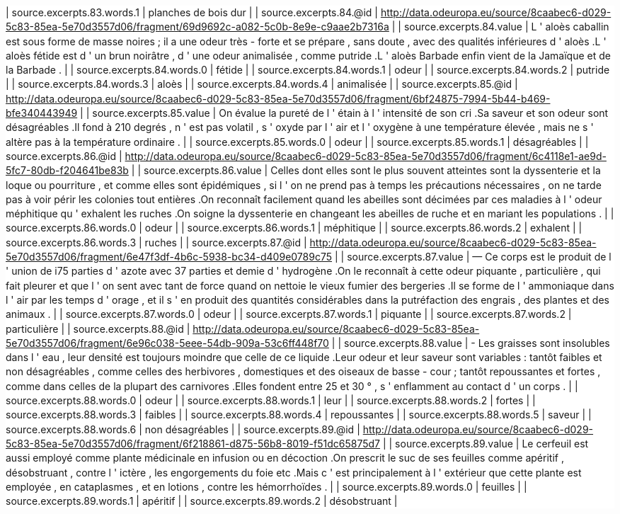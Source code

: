 | source.excerpts.83.words.1 | planches de bois dur |
| source.excerpts.84.@id | http://data.odeuropa.eu/source/8caabec6-d029-5c83-85ea-5e70d3557d06/fragment/69d9692c-a082-5c0b-8e9e-c9aae2b7316a |
| source.excerpts.84.value | L ' aloès caballin est sous forme de masse noires ; il a une odeur très - forte et se prépare , sans doute , avec des qualités inférieures d ' aloès .L ' aloès fétide est d ' un brun noirâtre , d ' une odeur animalisée , comme putride .L ' aloès Barbade enfin vient de la Jamaïque et de la Barbade . |
| source.excerpts.84.words.0 | fétide |
| source.excerpts.84.words.1 | odeur |
| source.excerpts.84.words.2 | putride |
| source.excerpts.84.words.3 | aloès |
| source.excerpts.84.words.4 | animalisée |
| source.excerpts.85.@id | http://data.odeuropa.eu/source/8caabec6-d029-5c83-85ea-5e70d3557d06/fragment/6bf24875-7994-5b44-b469-bfe340443949 |
| source.excerpts.85.value | On évalue la pureté de l ' étain à l ' intensité de son cri .Sa saveur et son odeur sont désagréables .Il fond à 210 degrés , n ' est pas volatil , s ' oxyde par l ' air et l ' oxygène à une température élevée , mais ne s ' altère pas à la température ordinaire . |
| source.excerpts.85.words.0 | odeur |
| source.excerpts.85.words.1 | désagréables |
| source.excerpts.86.@id | http://data.odeuropa.eu/source/8caabec6-d029-5c83-85ea-5e70d3557d06/fragment/6c4118e1-ae9d-5fc7-80db-f204641be83b |
| source.excerpts.86.value | Celles dont elles sont le plus souvent atteintes sont la dyssenterie et la loque ou pourriture , et comme elles sont épidémiques , si l ' on ne prend pas à temps les précautions nécessaires , on ne tarde pas à voir périr les colonies tout entières .On reconnaît facilement quand les abeilles sont décimées par ces maladies à l ' odeur méphitique qu ' exhalent les ruches .On soigne la dyssenterie en changeant les abeilles de ruche et en mariant les populations . |
| source.excerpts.86.words.0 | odeur |
| source.excerpts.86.words.1 | méphitique |
| source.excerpts.86.words.2 | exhalent |
| source.excerpts.86.words.3 | ruches |
| source.excerpts.87.@id | http://data.odeuropa.eu/source/8caabec6-d029-5c83-85ea-5e70d3557d06/fragment/6e47f3df-4b6c-5938-bc34-d409e0789c75 |
| source.excerpts.87.value | — Ce corps est le produit de l ' union de i75 parties d ' azote avec 37 parties et demie d ' hydrogène .On le reconnaît à cette odeur piquante , particulière , qui fait pleurer et que l ' on sent avec tant de force quand on nettoie le vieux fumier des bergeries .Il se forme de l ' ammoniaque dans l ' air par les temps d ' orage , et il s ' en produit des quantités considérables dans la putréfaction des engrais , des plantes et des animaux . |
| source.excerpts.87.words.0 | odeur |
| source.excerpts.87.words.1 | piquante |
| source.excerpts.87.words.2 | particulière |
| source.excerpts.88.@id | http://data.odeuropa.eu/source/8caabec6-d029-5c83-85ea-5e70d3557d06/fragment/6e96c038-5eee-54db-909a-53c6ff448f70 |
| source.excerpts.88.value | - Les graisses sont insolubles dans l ' eau , leur densité est toujours moindre que celle de ce liquide .Leur odeur et leur saveur sont variables : tantôt faibles et non désagréables , comme celles des herbivores , domestiques et des oiseaux de basse - cour ; tantôt repoussantes et fortes , comme dans celles de la plupart des carnivores .Elles fondent entre 25 et 30 ° , s ' enflamment au contact d ' un corps . |
| source.excerpts.88.words.0 | odeur |
| source.excerpts.88.words.1 | leur |
| source.excerpts.88.words.2 | fortes |
| source.excerpts.88.words.3 | faibles |
| source.excerpts.88.words.4 | repoussantes |
| source.excerpts.88.words.5 | saveur |
| source.excerpts.88.words.6 | non désagréables |
| source.excerpts.89.@id | http://data.odeuropa.eu/source/8caabec6-d029-5c83-85ea-5e70d3557d06/fragment/6f218861-d875-56b8-8019-f51dc65875d7 |
| source.excerpts.89.value | Le cerfeuil est aussi employé comme plante médicinale en infusion ou en décoction .On prescrit le suc de ses feuilles comme apéritif , désobstruant , contre l ' ictère , les engorgements du foie etc .Mais c ' est principalement à l ' extérieur que cette plante est employée , en cataplasmes , et en lotions , contre les hémorrhoïdes . |
| source.excerpts.89.words.0 | feuilles |
| source.excerpts.89.words.1 | apéritif |
| source.excerpts.89.words.2 | désobstruant |